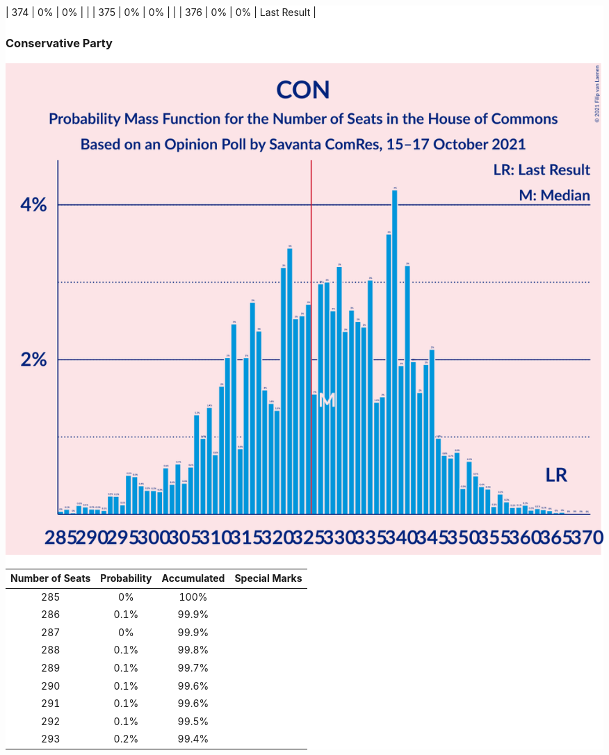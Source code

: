 | 374 | 0% | 0% |  |
| 375 | 0% | 0% |  |
| 376 | 0% | 0% | Last Result |

### Conservative Party

![Graph with seats probability mass function not yet produced](2021-10-17-SavantaComRes-coalitions-seats-pmf-con.png "Seats Probability Mass Function")

| Number of Seats | Probability | Accumulated | Special Marks |
|:---------------:|:-----------:|:-----------:|:-------------:|
| 285 | 0% | 100% |  |
| 286 | 0.1% | 99.9% |  |
| 287 | 0% | 99.9% |  |
| 288 | 0.1% | 99.8% |  |
| 289 | 0.1% | 99.7% |  |
| 290 | 0.1% | 99.6% |  |
| 291 | 0.1% | 99.6% |  |
| 292 | 0.1% | 99.5% |  |
| 293 | 0.2% | 99.4% |  |